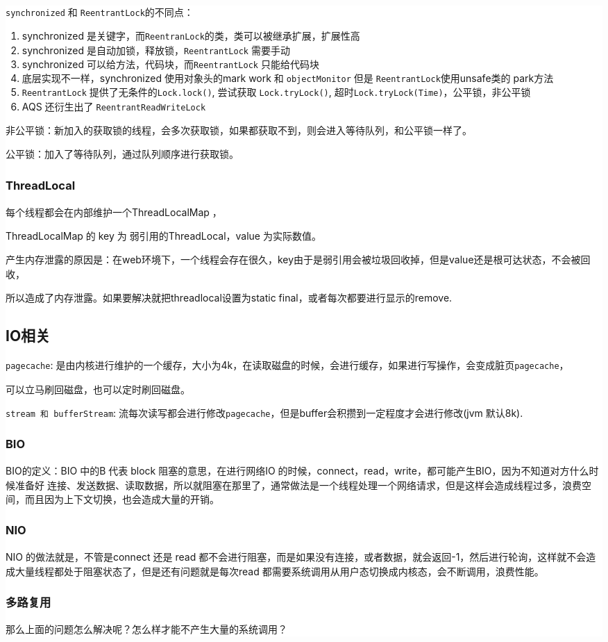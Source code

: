 
`synchronized` 和 `ReentrantLock`的不同点：

1. synchronized 是关键字，而`ReentranLock`的类，类可以被继承扩展，扩展性高
2. synchronized 是自动加锁，释放锁，`ReentrantLock` 需要手动
3. synchronized 可以给方法，代码块，而`ReentrantLock` 只能给代码块
4. 底层实现不一样，synchronized 使用对象头的mark work  和 `objectMonitor` 但是 `ReentrantLock`使用unsafe类的 park方法
5. `ReentrantLock` 提供了无条件的`Lock.lock()`,  尝试获取 `Lock.tryLock()`, 超时`Lock.tryLock(Time)`，公平锁，非公平锁
6. AQS 还衍生出了 `ReentrantReadWriteLock`



非公平锁：新加入的获取锁的线程，会多次获取锁，如果都获取不到，则会进入等待队列，和公平锁一样了。

公平锁：加入了等待队列，通过队列顺序进行获取锁。





### ThreadLocal

每个线程都会在内部维护一个ThreadLocalMap ，

ThreadLocalMap 的 key 为 弱引用的ThreadLocal，value 为实际数值。

产生内存泄露的原因是：在web环境下，一个线程会存在很久，key由于是弱引用会被垃圾回收掉，但是value还是根可达状态，不会被回收，

所以造成了内存泄露。如果要解决就把threadlocal设置为static final，或者每次都要进行显示的remove.





## IO相关

`pagecache`: 是由内核进行维护的一个缓存，大小为4k，在读取磁盘的时候，会进行缓存，如果进行写操作，会变成脏页`pagecache`，

可以立马刷回磁盘，也可以定时刷回磁盘。



`stream 和 bufferStream`: 流每次读写都会进行修改`pagecache`，但是buffer会积攒到一定程度才会进行修改(jvm 默认8k).



### BIO

BIO的定义：BIO 中的B 代表 block 阻塞的意思，在进行网络IO 的时候，connect，read，write，都可能产生BIO，因为不知道对方什么时候准备好 连接、发送数据、读取数据，所以就阻塞在那里了，通常做法是一个线程处理一个网络请求，但是这样会造成线程过多，浪费空间，而且因为上下文切换，也会造成大量的开销。



### NIO

NIO 的做法就是，不管是connect 还是 read 都不会进行阻塞，而是如果没有连接，或者数据，就会返回-1，然后进行轮询，这样就不会造成大量线程都处于阻塞状态了，但是还有问题就是每次read 都需要系统调用从用户态切换成内核态，会不断调用，浪费性能。



### 多路复用

那么上面的问题怎么解决呢？怎么样才能不产生大量的系统调用？

